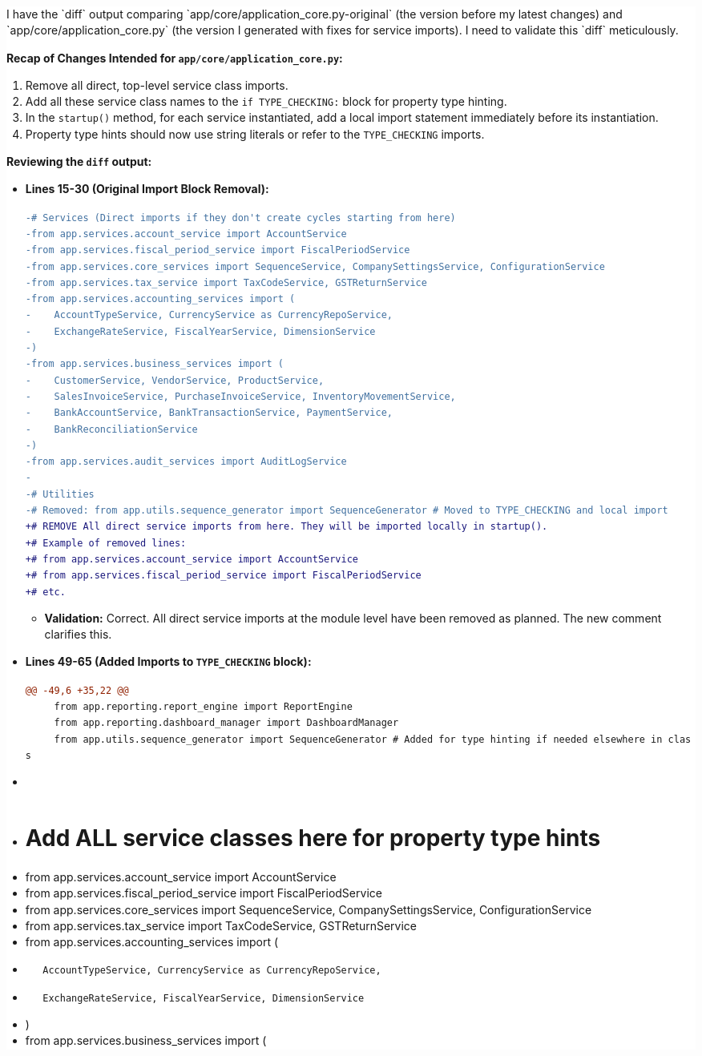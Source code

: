 <think>
I have the `diff` output comparing `app/core/application_core.py-original` (the version before my latest changes) and `app/core/application_core.py` (the version I generated with fixes for service imports). I need to validate this `diff` meticulously.

**Recap of Changes Intended for `app/core/application_core.py`:**
1.  Remove all direct, top-level service class imports.
2.  Add all these service class names to the `if TYPE_CHECKING:` block for property type hinting.
3.  In the `startup()` method, for each service instantiated, add a local import statement immediately before its instantiation.
4.  Property type hints should now use string literals or refer to the `TYPE_CHECKING` imports.

**Reviewing the `diff` output:**

*   **Lines 15-30 (Original Import Block Removal):**
    ```diff
    -# Services (Direct imports if they don't create cycles starting from here)
    -from app.services.account_service import AccountService
    -from app.services.fiscal_period_service import FiscalPeriodService
    -from app.services.core_services import SequenceService, CompanySettingsService, ConfigurationService
    -from app.services.tax_service import TaxCodeService, GSTReturnService 
    -from app.services.accounting_services import (
    -    AccountTypeService, CurrencyService as CurrencyRepoService, 
    -    ExchangeRateService, FiscalYearService, DimensionService 
    -)
    -from app.services.business_services import (
    -    CustomerService, VendorService, ProductService, 
    -    SalesInvoiceService, PurchaseInvoiceService, InventoryMovementService,
    -    BankAccountService, BankTransactionService, PaymentService, 
    -    BankReconciliationService
    -)
    -from app.services.audit_services import AuditLogService
    -
    -# Utilities
    -# Removed: from app.utils.sequence_generator import SequenceGenerator # Moved to TYPE_CHECKING and local import
    +# REMOVE All direct service imports from here. They will be imported locally in startup().
    +# Example of removed lines:
    +# from app.services.account_service import AccountService
    +# from app.services.fiscal_period_service import FiscalPeriodService
    +# etc.
    ```
    *   **Validation:** Correct. All direct service imports at the module level have been removed as planned. The new comment clarifies this.

*   **Lines 49-65 (Added Imports to `TYPE_CHECKING` block):**
    ```diff
    @@ -49,6 +35,22 @@
         from app.reporting.report_engine import ReportEngine
         from app.reporting.dashboard_manager import DashboardManager
         from app.utils.sequence_generator import SequenceGenerator # Added for type hinting if needed elsewhere in class
+    
+    # Add ALL service classes here for property type hints
+    from app.services.account_service import AccountService
+    from app.services.fiscal_period_service import FiscalPeriodService
+    from app.services.core_services import SequenceService, CompanySettingsService, ConfigurationService
+    from app.services.tax_service import TaxCodeService, GSTReturnService 
+    from app.services.accounting_services import (
+        AccountTypeService, CurrencyService as CurrencyRepoService, 
+        ExchangeRateService, FiscalYearService, DimensionService 
+    )
+    from app.services.business_services import (